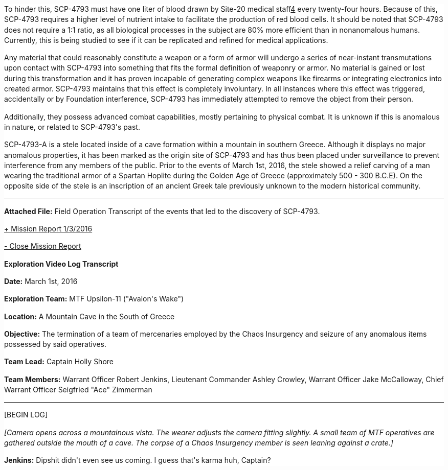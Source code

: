 To hinder this, SCP-4793 must have one liter of blood drawn by Site-20 medical staff[4](javascript:;) every twenty-four hours. Because of this, SCP-4793 requires a higher level of nutrient intake to facilitate the production of red blood cells. It should be noted that SCP-4793 does not require a 1:1 ratio, as all biological processes in the subject are 80% more efficient than in nonanomalous humans. Currently, this is being studied to see if it can be replicated and refined for medical applications.

Any material that could reasonably constitute a weapon or a form of armor will undergo a series of near-instant transmutations upon contact with SCP-4793 into something that fits the formal definition of weaponry or armor. No material is gained or lost during this transformation and it has proven incapable of generating complex weapons like firearms or integrating electronics into created armor. SCP-4793 maintains that this effect is completely involuntary. In all instances where this effect was triggered, accidentally or by Foundation interference, SCP-4793 has immediately attempted to remove the object from their person.

Additionally, they possess advanced combat capabilities, mostly pertaining to physical combat. It is unknown if this is anomalous in nature, or related to SCP-4793's past.

SCP-4793-A is a stele located inside of a cave formation within a mountain in southern Greece. Although it displays no major anomalous properties, it has been marked as the origin site of SCP-4793 and has thus been placed under surveillance to prevent interference from any members of the public. Prior to the events of March 1st, 2016, the stele showed a relief carving of a man wearing the traditional armor of a Spartan Hoplite during the Golden Age of Greece (approximately 500 - 300 B.C.E). On the opposite side of the stele is an inscription of an ancient Greek tale previously unknown to the modern historical community.

* * *

**Attached File:** Field Operation Transcript of the events that led to the discovery of SCP-4793.

[+ Mission Report 1/3/2016](javascript:;)

[\- Close Mission Report](javascript:;)

**Exploration Video Log Transcript**

**Date:** March 1st, 2016

**Exploration Team:** MTF Upsilon-11 ("Avalon's Wake")

**Location:** A Mountain Cave in the South of Greece

**Objective:** The termination of a team of mercenaries employed by the Chaos Insurgency and seizure of any anomalous items possessed by said operatives.

**Team Lead:** Captain Holly Shore

**Team Members:** Warrant Officer Robert Jenkins, Lieutenant Commander Ashley Crowley, Warrant Officer Jake McCalloway, Chief Warrant Officer Seigfried "Ace" Zimmerman

* * *

\[BEGIN LOG\]

_\[Camera opens across a mountainous vista. The wearer adjusts the camera fitting slightly. A small team of MTF operatives are gathered outside the mouth of a cave. The corpse of a Chaos Insurgency member is seen leaning against a crate.\]_

**Jenkins:** Dipshit didn't even see us coming. I guess that's karma huh, Captain?
